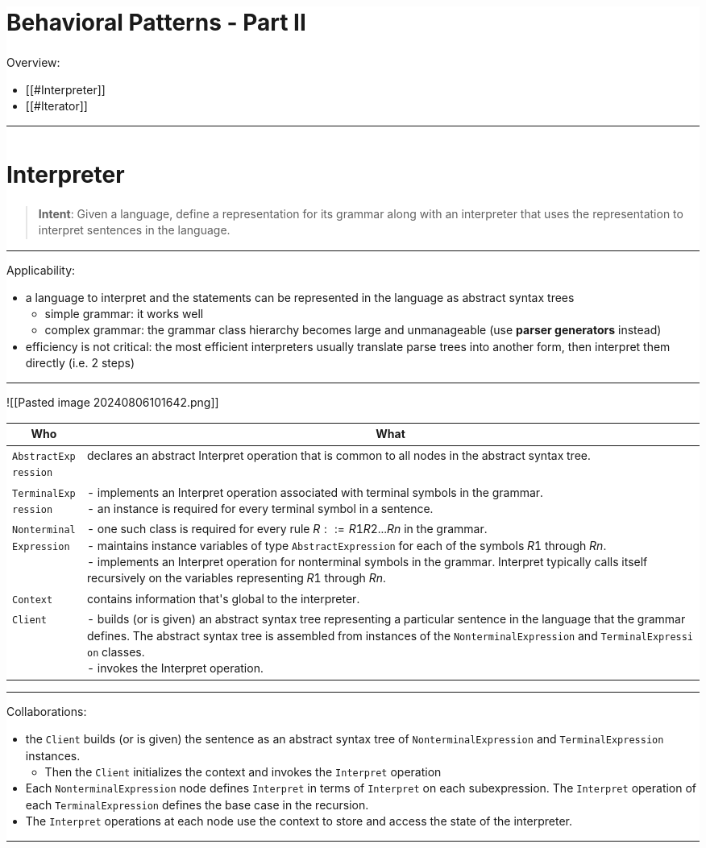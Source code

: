 # Behavioral Patterns - Part II

Overview:

- [[#Interpreter]]
- [[#Iterator]]

---
# Interpreter


> **Intent**: Given a language, define a representation for its grammar along with an interpreter that uses the representation to interpret sentences in the language.

---

Applicability:

- a language to interpret and the statements can be represented in the language as abstract syntax trees
	- simple grammar: it works well
	- complex grammar: the grammar class hierarchy becomes large and unmanageable (use **parser generators** instead)
- efficiency is not critical: the most efficient interpreters usually translate parse trees into another form, then interpret them directly (i.e. 2 steps)

---

![[Pasted image 20240806101642.png]]

| Who                     | What                                                                                                                                                                                                                                                                                                                                                                     |
| ----------------------- | ------------------------------------------------------------------------------------------------------------------------------------------------------------------------------------------------------------------------------------------------------------------------------------------------------------------------------------------------------------------------ |
| `AbstractExpression`    | declares an abstract Interpret operation that is common to all nodes in the abstract syntax tree.                                                                                                                                                                                                                                                                        |
| `TerminalExpression`    | - implements an Interpret operation associated with terminal symbols in the grammar. <br>- an instance is required for every terminal symbol in a sentence.                                                                                                                                                                                                              |
| `NonterminalExpression` | - one such class is required for every rule $R ::= R1 R2 ... Rn$ in the grammar.<br>- maintains instance variables of type `AbstractExpression` for each of the symbols $R1$ through $Rn$. <br>- implements an Interpret operation for nonterminal symbols in the grammar. Interpret typically calls itself recursively on the variables representing $R1$ through $Rn$. |
| `Context`               | contains information that's global to the interpreter.                                                                                                                                                                                                                                                                                                                   |
| `Client`                | - builds (or is given) an abstract syntax tree representing a particular sentence in the language that the grammar defines. The abstract syntax tree is assembled from instances of the `NonterminalExpression` and `TerminalExpression` classes. <br>- invokes the Interpret operation.                                                                                 |

---
 
Collaborations:

- the `Client`  builds (or is given) the sentence as an abstract syntax tree of `NonterminalExpression` and `TerminalExpression` instances. 
	- Then the `Client` initializes the context and invokes the `Interpret` operation
- Each `NonterminalExpression` node defines `Interpret` in terms of `Interpret` on each subexpression. The `Interpret` operation of each `TerminalExpression` defines the base case in the recursion.
- The `Interpret` operations at each node use the context to store and access the state of the interpreter.

---